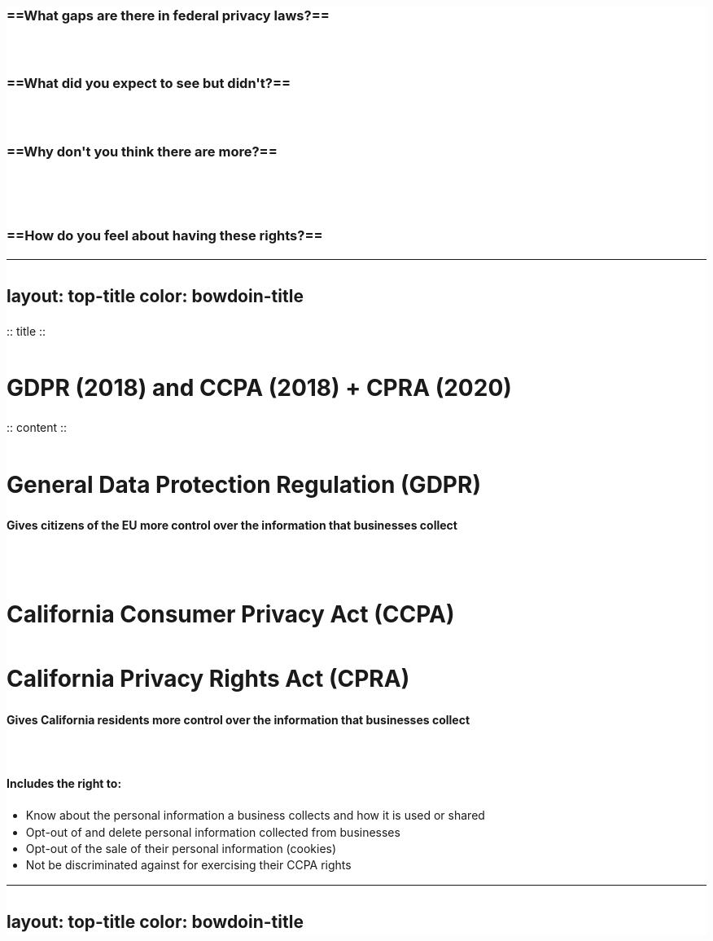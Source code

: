 ### ==What gaps are there in federal privacy laws?==

<br>

### ==What did you expect to see but didn't?==

<br>

### ==Why don't you think there are more?==

<br>
<br>

### ==How do you feel about having these rights?==

<twemoji-thinking-face v-drag="[861,419,96,89]" />

---
layout: top-title
color: bowdoin-title
---

:: title ::

# GDPR (2018) and CCPA (2018) + CPRA (2020)

:: content ::

# General Data Protection Regulation (GDPR)
#### Gives citizens of the EU more control over the information that businesses collect

<br>

# California Consumer Privacy Act (CCPA)
# California Privacy Rights Act (CPRA)
#### Gives California residents more control over the information that businesses collect

<br>

#### Includes the right to:
- Know about the personal information a business collects and how it is used or shared
- Opt-out of and delete personal information collected from businesses
- Opt-out of the sale of their personal information (cookies)
- Not be discriminated against for exercising their CCPA rights

---
layout: top-title
color: bowdoin-title
---
